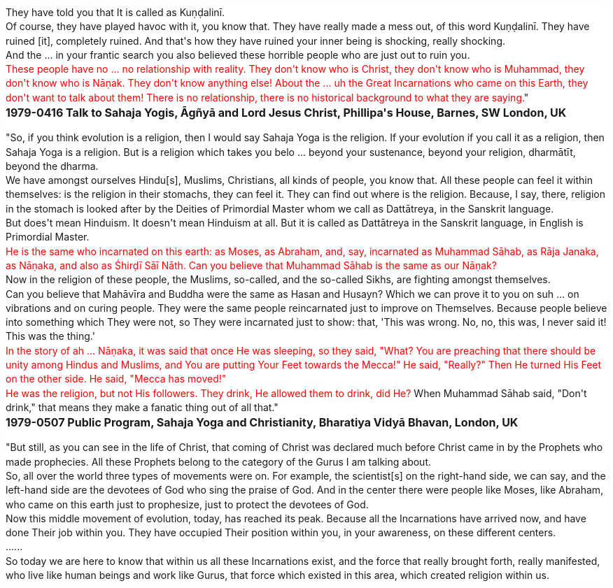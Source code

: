 <div class="para-divider"></div>

<p>
They have told you that It is called as Kuṇḍalinī. <br>
Of course, they have played havoc with it, you know that. They have really made a mess out, of this word Kuṇḍalinī. They have ruined [it], completely ruined. And that's how they have ruined your inner being is shocking, really shocking.<br>
And the ... in your frantic search you also believed these horrible people who are just out to ruin you. <br>
<font color="red">These people have no ... no relationship with reality. They don't know who is Christ, they don't know who is Muhammad, they don't know who is Nāṇak. They don't know anything else! About the ... uh the Great Incarnations who came on this Earth, they don't want to talk about them! There is no relationship, there is no historical background to what they are saying.</font>"<br>
<font size="+0"><b>1979-0416 Talk to Sahaja Yogis, Āgñyā and Lord Jesus Christ, Phillipa's House, Barnes, SW London, UK</b></font>
</p>

<div class="para-divider"></div>

<p>
"So, if you think evolution is a religion, then I would say Sahaja Yoga is the religion. If your evolution if you call it as a religion, then Sahaja Yoga is a religion. But is a religion which takes you belo ... beyond your sustenance, beyond your religion, dharmātīt, beyond the dharma.<br>
We have amongst ourselves Hindu[s], Muslims, Christians, all kinds of people, you know that. All these people can feel it within themselves: is the religion in their stomachs, they can feel it. They can find out where is the religion. Because, I say, there, religion in the stomach is looked after by the Deities of Primordial Master whom we call as Dattātreya, in the Sanskrit language.<br>
But does't mean Hinduism. It doesn't mean Hinduism at all. But it is called as Dattātreya in the Sanskrit language, in English is Primordial Master.<br>
<font color="red">He is the same who incarnated on this earth: as Moses, as Abraham, and, say, incarnated as Muhammad Sāhab, as Rāja Janaka, as Nāṇaka, and also as Śhirḍī Sāī Nāth. Can you believe that Muhammad Sāhab is the same as our Nāṇak?</font><br>
Now in the religion of these people, the Muslims, so-called, and the so-called Sikhs, are fighting amongst themselves.<br>
Can you believe that Mahāvīra and Buddha were the same as Hasan and Husayn? Which we can prove it to you on suh ... on vibrations and on curing people. They were the same people reincarnated just to improve on Themselves. Because people believe into something which They were not, so They were incarnated just to show: that, 'This was wrong. No, no, this was, I never said it! This was the thing.'<br>
<font color="red">In the story of ah ... Nāṇaka, it was said that once He was sleeping, so they said, "What? You are preaching that there should be unity among Hindus and Muslims, and You are putting Your Feet towards the Mecca!" He said, "Really?" Then He turned His Feet on the other side. He said, "Mecca has moved!"<br>
He was the religion, but not His followers. They drink, He allowed them to drink, did He?</font> When Muhammad Sāhab said, "Don't drink," that means they make a fanatic thing out of all that."<br>
<font size="+0"><b>1979-0507 Public Program, Sahaja Yoga and Christianity, Bharatiya Vidyā Bhavan, London, UK</b></font>
</p>

<div class="para-divider"></div>

<p>
"But still, as you can see in the life of Christ, that coming of Christ was declared much before Christ came in by the Prophets who made prophecies. All these Prophets belong to the category of the Gurus I am talking about.<br>
So, all over the world three types of movements were on. For example, the scientist[s] on the right-hand side, we can say, and the left-hand side are the devotees of God who sing the praise of God. And in the center there were people like Moses, like Abraham, who came on this earth just to prophesize, just to protect the devotees of God.<br>
Now this middle movement of evolution, today, has reached its peak. Because all the Incarnations have arrived now, and have done Their job within you. They have occupied Their position within you, in your awareness, on these different centers. <br>
......<br>
So today we are here to know that within us all these Incarnations exist, and the force that really brought forth, really manifested, who live like human beings and work like Gurus, that force which existed in this area, which created religion within us.<br>